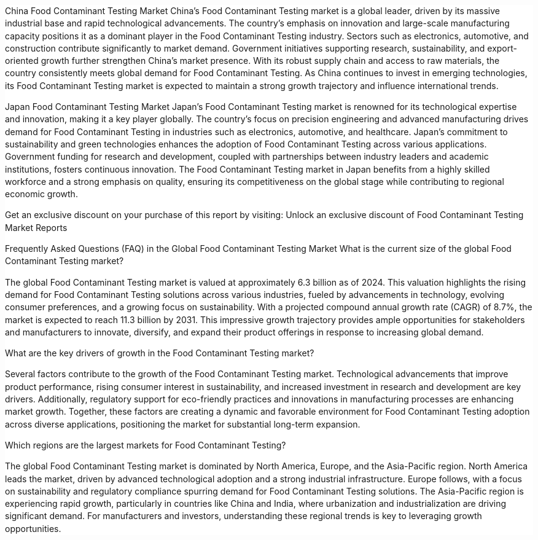 China Food Contaminant Testing Market
China’s Food Contaminant Testing market is a global leader, driven by its massive industrial base and rapid technological advancements. The country’s emphasis on innovation and large-scale manufacturing capacity positions it as a dominant player in the Food Contaminant Testing industry. Sectors such as electronics, automotive, and construction contribute significantly to market demand. Government initiatives supporting research, sustainability, and export-oriented growth further strengthen China’s market presence. With its robust supply chain and access to raw materials, the country consistently meets global demand for Food Contaminant Testing. As China continues to invest in emerging technologies, its Food Contaminant Testing market is expected to maintain a strong growth trajectory and influence international trends.

Japan Food Contaminant Testing Market
Japan’s Food Contaminant Testing market is renowned for its technological expertise and innovation, making it a key player globally. The country’s focus on precision engineering and advanced manufacturing drives demand for Food Contaminant Testing in industries such as electronics, automotive, and healthcare. Japan’s commitment to sustainability and green technologies enhances the adoption of Food Contaminant Testing across various applications. Government funding for research and development, coupled with partnerships between industry leaders and academic institutions, fosters continuous innovation. The Food Contaminant Testing market in Japan benefits from a highly skilled workforce and a strong emphasis on quality, ensuring its competitiveness on the global stage while contributing to regional economic growth.

Get an exclusive discount on your purchase of this report by visiting: Unlock an exclusive discount of Food Contaminant Testing Market Reports 

Frequently Asked Questions (FAQ) in the Global Food Contaminant Testing Market
What is the current size of the global Food Contaminant Testing market?

The global Food Contaminant Testing market is valued at approximately 6.3 billion as of 2024. This valuation highlights the rising demand for Food Contaminant Testing solutions across various industries, fueled by advancements in technology, evolving consumer preferences, and a growing focus on sustainability. With a projected compound annual growth rate (CAGR) of 8.7%, the market is expected to reach 11.3 billion by 2031. This impressive growth trajectory provides ample opportunities for stakeholders and manufacturers to innovate, diversify, and expand their product offerings in response to increasing global demand.

What are the key drivers of growth in the Food Contaminant Testing market?

Several factors contribute to the growth of the Food Contaminant Testing market. Technological advancements that improve product performance, rising consumer interest in sustainability, and increased investment in research and development are key drivers. Additionally, regulatory support for eco-friendly practices and innovations in manufacturing processes are enhancing market growth. Together, these factors are creating a dynamic and favorable environment for Food Contaminant Testing adoption across diverse applications, positioning the market for substantial long-term expansion.

Which regions are the largest markets for Food Contaminant Testing?

The global Food Contaminant Testing market is dominated by North America, Europe, and the Asia-Pacific region. North America leads the market, driven by advanced technological adoption and a strong industrial infrastructure. Europe follows, with a focus on sustainability and regulatory compliance spurring demand for Food Contaminant Testing solutions. The Asia-Pacific region is experiencing rapid growth, particularly in countries like China and India, where urbanization and industrialization are driving significant demand. For manufacturers and investors, understanding these regional trends is key to leveraging growth opportunities.
